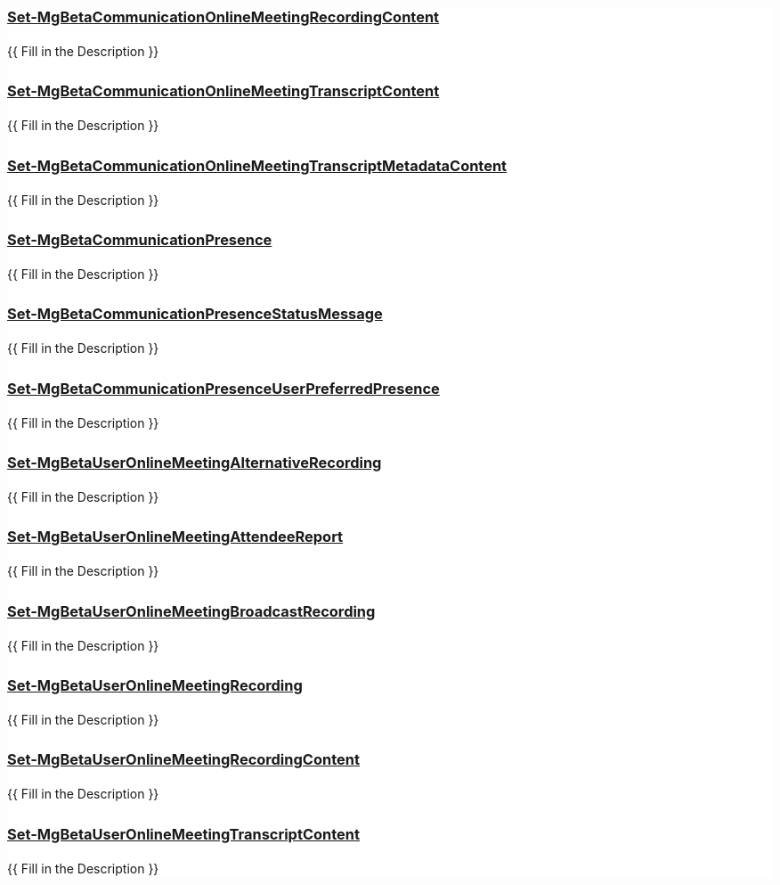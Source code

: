 ### [Set-MgBetaCommunicationOnlineMeetingRecordingContent](Set-MgBetaCommunicationOnlineMeetingRecordingContent.md)
{{ Fill in the Description }}

### [Set-MgBetaCommunicationOnlineMeetingTranscriptContent](Set-MgBetaCommunicationOnlineMeetingTranscriptContent.md)
{{ Fill in the Description }}

### [Set-MgBetaCommunicationOnlineMeetingTranscriptMetadataContent](Set-MgBetaCommunicationOnlineMeetingTranscriptMetadataContent.md)
{{ Fill in the Description }}

### [Set-MgBetaCommunicationPresence](Set-MgBetaCommunicationPresence.md)
{{ Fill in the Description }}

### [Set-MgBetaCommunicationPresenceStatusMessage](Set-MgBetaCommunicationPresenceStatusMessage.md)
{{ Fill in the Description }}

### [Set-MgBetaCommunicationPresenceUserPreferredPresence](Set-MgBetaCommunicationPresenceUserPreferredPresence.md)
{{ Fill in the Description }}

### [Set-MgBetaUserOnlineMeetingAlternativeRecording](Set-MgBetaUserOnlineMeetingAlternativeRecording.md)
{{ Fill in the Description }}

### [Set-MgBetaUserOnlineMeetingAttendeeReport](Set-MgBetaUserOnlineMeetingAttendeeReport.md)
{{ Fill in the Description }}

### [Set-MgBetaUserOnlineMeetingBroadcastRecording](Set-MgBetaUserOnlineMeetingBroadcastRecording.md)
{{ Fill in the Description }}

### [Set-MgBetaUserOnlineMeetingRecording](Set-MgBetaUserOnlineMeetingRecording.md)
{{ Fill in the Description }}

### [Set-MgBetaUserOnlineMeetingRecordingContent](Set-MgBetaUserOnlineMeetingRecordingContent.md)
{{ Fill in the Description }}

### [Set-MgBetaUserOnlineMeetingTranscriptContent](Set-MgBetaUserOnlineMeetingTranscriptContent.md)
{{ Fill in the Description }}
